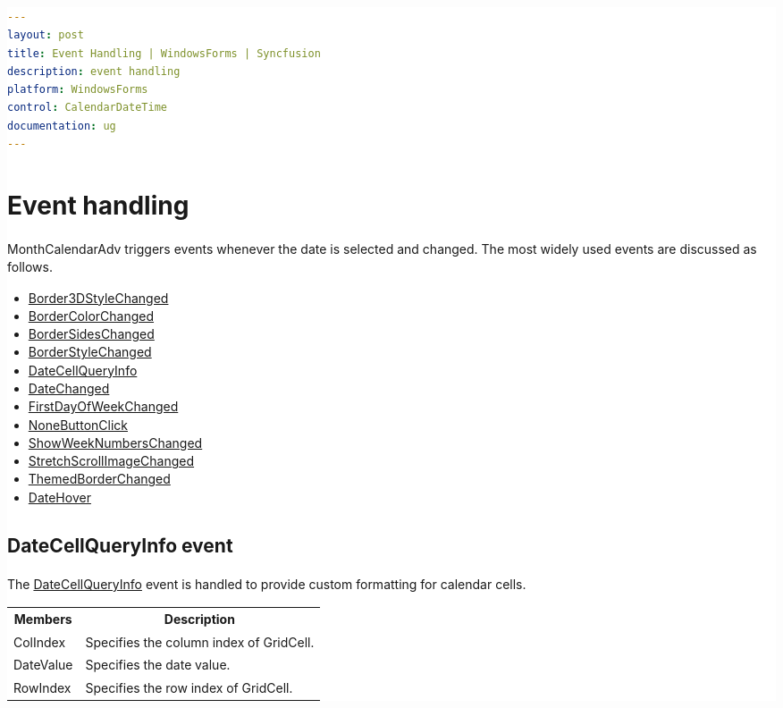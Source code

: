 ```yaml
---
layout: post
title: Event Handling | WindowsForms | Syncfusion
description: event handling
platform: WindowsForms
control: CalendarDateTime
documentation: ug
---
```

# Event handling

MonthCalendarAdv triggers events whenever the date is selected and changed. The most widely used events are discussed as follows.

* [Border3DStyleChanged](https://help.syncfusion.com/cr/windowsforms/Syncfusion.Windows.Forms.Tools.MonthCalendarAdv.html)
* [BorderColorChanged](https://help.syncfusion.com/cr/windowsforms/Syncfusion.Windows.Forms.Tools.MonthCalendarAdv.html)
* [BorderSidesChanged](https://help.syncfusion.com/cr/windowsforms/Syncfusion.Windows.Forms.Tools.MonthCalendarAdv.html)
* [BorderStyleChanged](https://help.syncfusion.com/cr/windowsforms/Syncfusion.Windows.Forms.Tools.MonthCalendarAdv.html)
* [DateCellQueryInfo](https://help.syncfusion.com/cr/windowsforms/Syncfusion.Windows.Forms.Tools.MonthCalendarAdv.html)
* [DateChanged](https://help.syncfusion.com/cr/windowsforms/Syncfusion.Windows.Forms.Tools.MonthCalendarAdv.html)
* [FirstDayOfWeekChanged](https://help.syncfusion.com/cr/windowsforms/Syncfusion.Windows.Forms.Tools.MonthCalendarAdv.html)
* [NoneButtonClick](https://help.syncfusion.com/cr/windowsforms/Syncfusion.Windows.Forms.Tools.MonthCalendarAdv.html)
* [ShowWeekNumbersChanged](https://help.syncfusion.com/cr/windowsforms/Syncfusion.Windows.Forms.Tools.MonthCalendarAdv.html)
* [StretchScrollImageChanged](https://help.syncfusion.com/cr/windowsforms/Syncfusion.Windows.Forms.Tools.MonthCalendarAdv.html)
* [ThemedBorderChanged](https://help.syncfusion.com/cr/windowsforms/Syncfusion.Windows.Forms.Tools.MonthCalendarAdv.html)
* [DateHover](https://help.syncfusion.com/cr/windowsforms/Syncfusion.Windows.Forms.Tools.MonthCalendarAdv.html)

## DateCellQueryInfo event

The [DateCellQueryInfo](https://help.syncfusion.com/cr/windowsforms/Syncfusion.Windows.Forms.Tools.MonthCalendarAdv.html) event is handled to provide custom formatting for calendar cells.

<table>
<tr>
<th>
 Members</th><th>
Description</th></tr>
<tr>
<td>
ColIndex</td><td>
Specifies the column index of GridCell.</td></tr>
<tr>
<td>
DateValue</td><td>
Specifies the date value.</td></tr>
<tr>
<td>
RowIndex</td><td>
Specifies the row index of GridCell.</td></tr>
<tr>